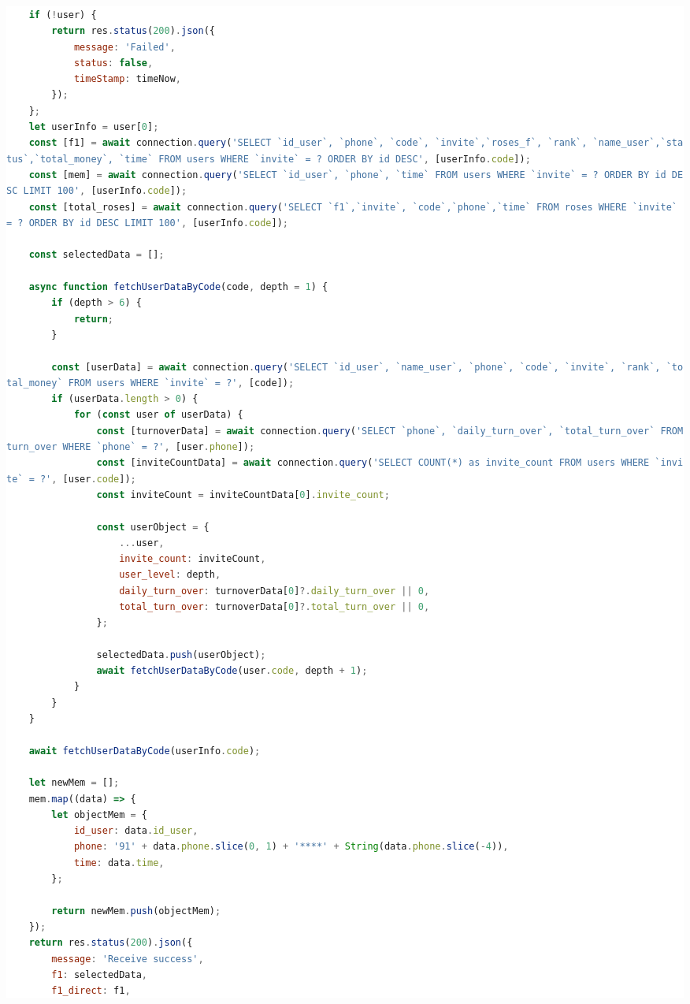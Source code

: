 ```js
    if (!user) {
        return res.status(200).json({
            message: 'Failed',
            status: false,
            timeStamp: timeNow,
        });
    };
    let userInfo = user[0];
    const [f1] = await connection.query('SELECT `id_user`, `phone`, `code`, `invite`,`roses_f`, `rank`, `name_user`,`status`,`total_money`, `time` FROM users WHERE `invite` = ? ORDER BY id DESC', [userInfo.code]);
    const [mem] = await connection.query('SELECT `id_user`, `phone`, `time` FROM users WHERE `invite` = ? ORDER BY id DESC LIMIT 100', [userInfo.code]);
    const [total_roses] = await connection.query('SELECT `f1`,`invite`, `code`,`phone`,`time` FROM roses WHERE `invite` = ? ORDER BY id DESC LIMIT 100', [userInfo.code]);

    const selectedData = [];

    async function fetchUserDataByCode(code, depth = 1) {
        if (depth > 6) {
            return;
        }

        const [userData] = await connection.query('SELECT `id_user`, `name_user`, `phone`, `code`, `invite`, `rank`, `total_money` FROM users WHERE `invite` = ?', [code]);
        if (userData.length > 0) {
            for (const user of userData) {
                const [turnoverData] = await connection.query('SELECT `phone`, `daily_turn_over`, `total_turn_over` FROM turn_over WHERE `phone` = ?', [user.phone]);
                const [inviteCountData] = await connection.query('SELECT COUNT(*) as invite_count FROM users WHERE `invite` = ?', [user.code]);
                const inviteCount = inviteCountData[0].invite_count;

                const userObject = {
                    ...user,
                    invite_count: inviteCount,
                    user_level: depth,
                    daily_turn_over: turnoverData[0]?.daily_turn_over || 0,
                    total_turn_over: turnoverData[0]?.total_turn_over || 0,
                };

                selectedData.push(userObject);
                await fetchUserDataByCode(user.code, depth + 1);
            }
        }
    }

    await fetchUserDataByCode(userInfo.code);

    let newMem = [];
    mem.map((data) => {
        let objectMem = {
            id_user: data.id_user,
            phone: '91' + data.phone.slice(0, 1) + '****' + String(data.phone.slice(-4)),
            time: data.time,
        };

        return newMem.push(objectMem);
    });
    return res.status(200).json({
        message: 'Receive success',
        f1: selectedData,
        f1_direct: f1,
```